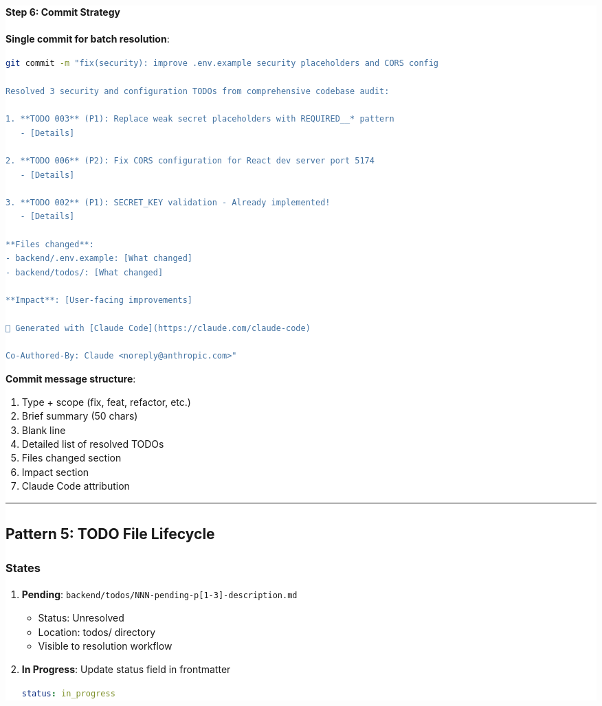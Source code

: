 #### Step 6: Commit Strategy

**Single commit for batch resolution**:
```bash
git commit -m "fix(security): improve .env.example security placeholders and CORS config

Resolved 3 security and configuration TODOs from comprehensive codebase audit:

1. **TODO 003** (P1): Replace weak secret placeholders with REQUIRED__* pattern
   - [Details]

2. **TODO 006** (P2): Fix CORS configuration for React dev server port 5174
   - [Details]

3. **TODO 002** (P1): SECRET_KEY validation - Already implemented!
   - [Details]

**Files changed**:
- backend/.env.example: [What changed]
- backend/todos/: [What changed]

**Impact**: [User-facing improvements]

🤖 Generated with [Claude Code](https://claude.com/claude-code)

Co-Authored-By: Claude <noreply@anthropic.com>"
```

**Commit message structure**:
1. Type + scope (fix, feat, refactor, etc.)
2. Brief summary (50 chars)
3. Blank line
4. Detailed list of resolved TODOs
5. Files changed section
6. Impact section
7. Claude Code attribution

---

## Pattern 5: TODO File Lifecycle

### States

1. **Pending**: `backend/todos/NNN-pending-p[1-3]-description.md`
   - Status: Unresolved
   - Location: todos/ directory
   - Visible to resolution workflow

2. **In Progress**: Update status field in frontmatter
   ```yaml
   status: in_progress
   ```

